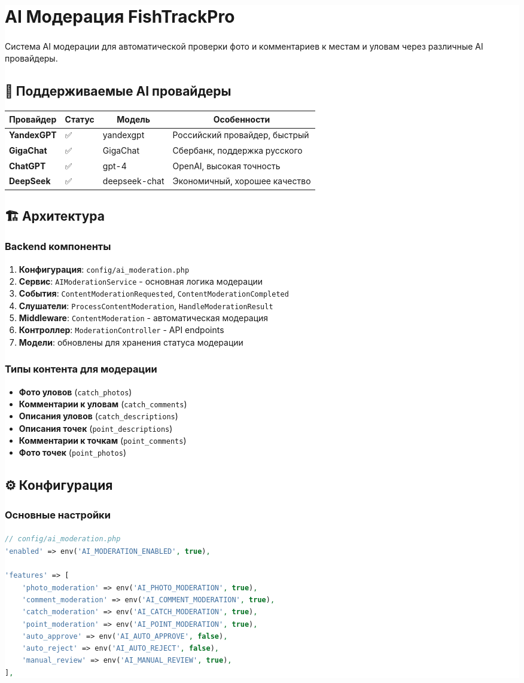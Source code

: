 # AI Модерация FishTrackPro

Система AI модерации для автоматической проверки фото и комментариев к местам и уловам через различные AI провайдеры.

## 🤖 Поддерживаемые AI провайдеры

| Провайдер | Статус | Модель | Особенности |
|-----------|--------|--------|-------------|
| **YandexGPT** | ✅ | yandexgpt | Российский провайдер, быстрый |
| **GigaChat** | ✅ | GigaChat | Сбербанк, поддержка русского |
| **ChatGPT** | ✅ | gpt-4 | OpenAI, высокая точность |
| **DeepSeek** | ✅ | deepseek-chat | Экономичный, хорошее качество |

## 🏗️ Архитектура

### Backend компоненты

1. **Конфигурация**: `config/ai_moderation.php`
2. **Сервис**: `AIModerationService` - основная логика модерации
3. **События**: `ContentModerationRequested`, `ContentModerationCompleted`
4. **Слушатели**: `ProcessContentModeration`, `HandleModerationResult`
5. **Middleware**: `ContentModeration` - автоматическая модерация
6. **Контроллер**: `ModerationController` - API endpoints
7. **Модели**: обновлены для хранения статуса модерации

### Типы контента для модерации

- **Фото уловов** (`catch_photos`)
- **Комментарии к уловам** (`catch_comments`)
- **Описания уловов** (`catch_descriptions`)
- **Описания точек** (`point_descriptions`)
- **Комментарии к точкам** (`point_comments`)
- **Фото точек** (`point_photos`)

## ⚙️ Конфигурация

### Основные настройки

```php
// config/ai_moderation.php
'enabled' => env('AI_MODERATION_ENABLED', true),

'features' => [
    'photo_moderation' => env('AI_PHOTO_MODERATION', true),
    'comment_moderation' => env('AI_COMMENT_MODERATION', true),
    'catch_moderation' => env('AI_CATCH_MODERATION', true),
    'point_moderation' => env('AI_POINT_MODERATION', true),
    'auto_approve' => env('AI_AUTO_APPROVE', false),
    'auto_reject' => env('AI_AUTO_REJECT', false),
    'manual_review' => env('AI_MANUAL_REVIEW', true),
],
```
